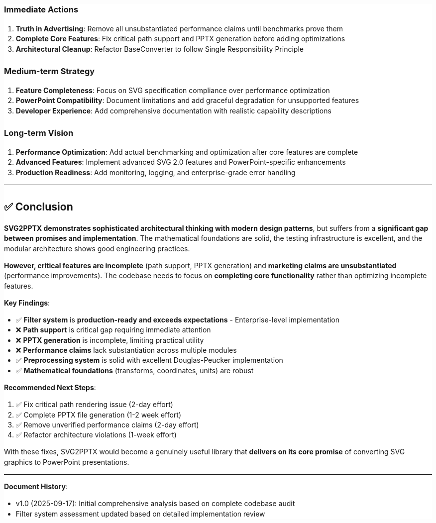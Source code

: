 ### **Immediate Actions**

1. **Truth in Advertising**: Remove all unsubstantiated performance claims until benchmarks prove them
2. **Complete Core Features**: Fix critical path support and PPTX generation before adding optimizations
3. **Architectural Cleanup**: Refactor BaseConverter to follow Single Responsibility Principle

### **Medium-term Strategy**

1. **Feature Completeness**: Focus on SVG specification compliance over performance optimization
2. **PowerPoint Compatibility**: Document limitations and add graceful degradation for unsupported features
3. **Developer Experience**: Add comprehensive documentation with realistic capability descriptions

### **Long-term Vision**

1. **Performance Optimization**: Add actual benchmarking and optimization after core features are complete
2. **Advanced Features**: Implement advanced SVG 2.0 features and PowerPoint-specific enhancements
3. **Production Readiness**: Add monitoring, logging, and enterprise-grade error handling

---

## ✅ Conclusion

**SVG2PPTX demonstrates sophisticated architectural thinking with modern design patterns**, but suffers from a **significant gap between promises and implementation**. The mathematical foundations are solid, the testing infrastructure is excellent, and the modular architecture shows good engineering practices.

**However, critical features are incomplete** (path support, PPTX generation) and **marketing claims are unsubstantiated** (performance improvements). The codebase needs to focus on **completing core functionality** rather than optimizing incomplete features.

**Key Findings**:
- ✅ **Filter system** is **production-ready and exceeds expectations** - Enterprise-level implementation
- ❌ **Path support** is critical gap requiring immediate attention
- ❌ **PPTX generation** is incomplete, limiting practical utility
- ❌ **Performance claims** lack substantiation across multiple modules
- ✅ **Preprocessing system** is solid with excellent Douglas-Peucker implementation
- ✅ **Mathematical foundations** (transforms, coordinates, units) are robust

**Recommended Next Steps**:
1. ✅ Fix critical path rendering issue (2-day effort)
2. ✅ Complete PPTX file generation (1-2 week effort)
3. ✅ Remove unverified performance claims (2-day effort)
4. ✅ Refactor architecture violations (1-week effort)

With these fixes, SVG2PPTX would become a genuinely useful library that **delivers on its core promise** of converting SVG graphics to PowerPoint presentations.

---

**Document History**:
- v1.0 (2025-09-17): Initial comprehensive analysis based on complete codebase audit
- Filter system assessment updated based on detailed implementation review
